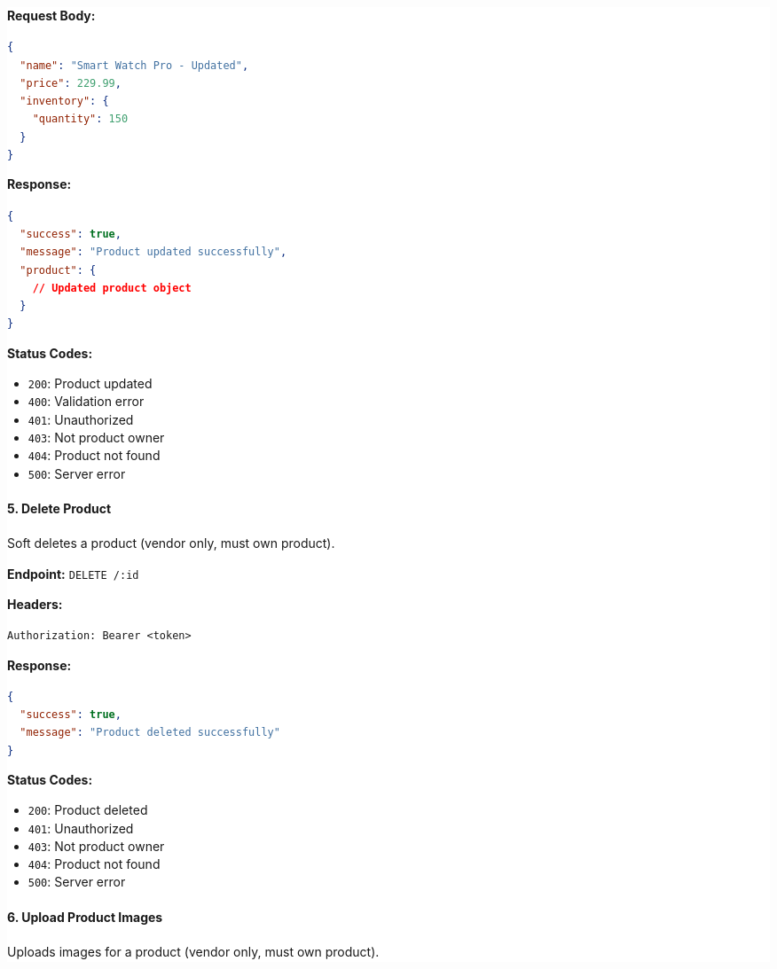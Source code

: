 **Request Body:**
```json
{
  "name": "Smart Watch Pro - Updated",
  "price": 229.99,
  "inventory": {
    "quantity": 150
  }
}
```

**Response:**
```json
{
  "success": true,
  "message": "Product updated successfully",
  "product": {
    // Updated product object
  }
}
```

**Status Codes:**
- `200`: Product updated
- `400`: Validation error
- `401`: Unauthorized
- `403`: Not product owner
- `404`: Product not found
- `500`: Server error

#### 5. Delete Product
Soft deletes a product (vendor only, must own product).

**Endpoint:** `DELETE /:id`

**Headers:**
```
Authorization: Bearer <token>
```

**Response:**
```json
{
  "success": true,
  "message": "Product deleted successfully"
}
```

**Status Codes:**
- `200`: Product deleted
- `401`: Unauthorized
- `403`: Not product owner
- `404`: Product not found
- `500`: Server error

#### 6. Upload Product Images
Uploads images for a product (vendor only, must own product).
